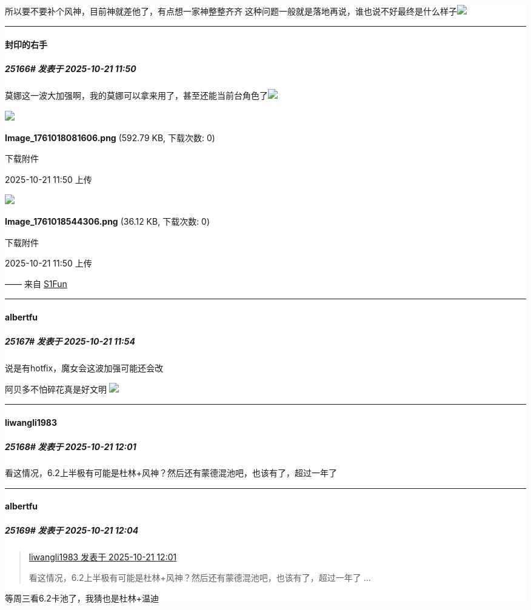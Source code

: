 所以要不要补个风神，目前神就差他了，有点想一家神整整齐齐</blockquote>
这种问题一般就是落地再说，谁也说不好最终是什么样子<img src="https://static.stage1st.com/image/smiley/face2017/188.png" referrerpolicy="no-referrer">

*****

####  封印的右手  
##### 25166#       发表于 2025-10-21 11:50

莫娜这一波大加强啊，我的莫娜可以拿来用了，甚至还能当前台角色了<img src="https://static.stage1st.com/image/smiley/face2017/001.png" referrerpolicy="no-referrer">

<img src="https://img.stage1st.com/forum/202510/21/115040k241a61lxo2ahv1i.png" referrerpolicy="no-referrer">

<strong>Image_1761018081606.png</strong> (592.79 KB, 下载次数: 0)

下载附件

2025-10-21 11:50 上传

<img src="https://img.stage1st.com/forum/202510/21/115040trxpkjprhuzb0fjf.png" referrerpolicy="no-referrer">

<strong>Image_1761018544306.png</strong> (36.12 KB, 下载次数: 0)

下载附件

2025-10-21 11:50 上传

—— 来自 [S1Fun](https://s1fun.koalcat.com)

*****

####  albertfu  
##### 25167#       发表于 2025-10-21 11:54

说是有hotfix，魔女会这波加强可能还会改

阿贝多不怕碎花真是好文明 <img src="https://static.stage1st.com/image/smiley/face2017/077.png" referrerpolicy="no-referrer">


*****

####  liwangli1983  
##### 25168#       发表于 2025-10-21 12:01

看这情况，6.2上半极有可能是杜林+风神？然后还有蒙德混池吧，也该有了，超过一年了


*****

####  albertfu  
##### 25169#       发表于 2025-10-21 12:04

<blockquote><a href="httphttps://stage1st.com/2b/forum.php?mod=redirect&amp;goto=findpost&amp;pid=68603571&amp;ptid=2194776" target="_blank">liwangli1983 发表于 2025-10-21 12:01</a>

看这情况，6.2上半极有可能是杜林+风神？然后还有蒙德混池吧，也该有了，超过一年了 ...</blockquote>
等周三看6.2卡池了，我猜也是杜林+温迪
